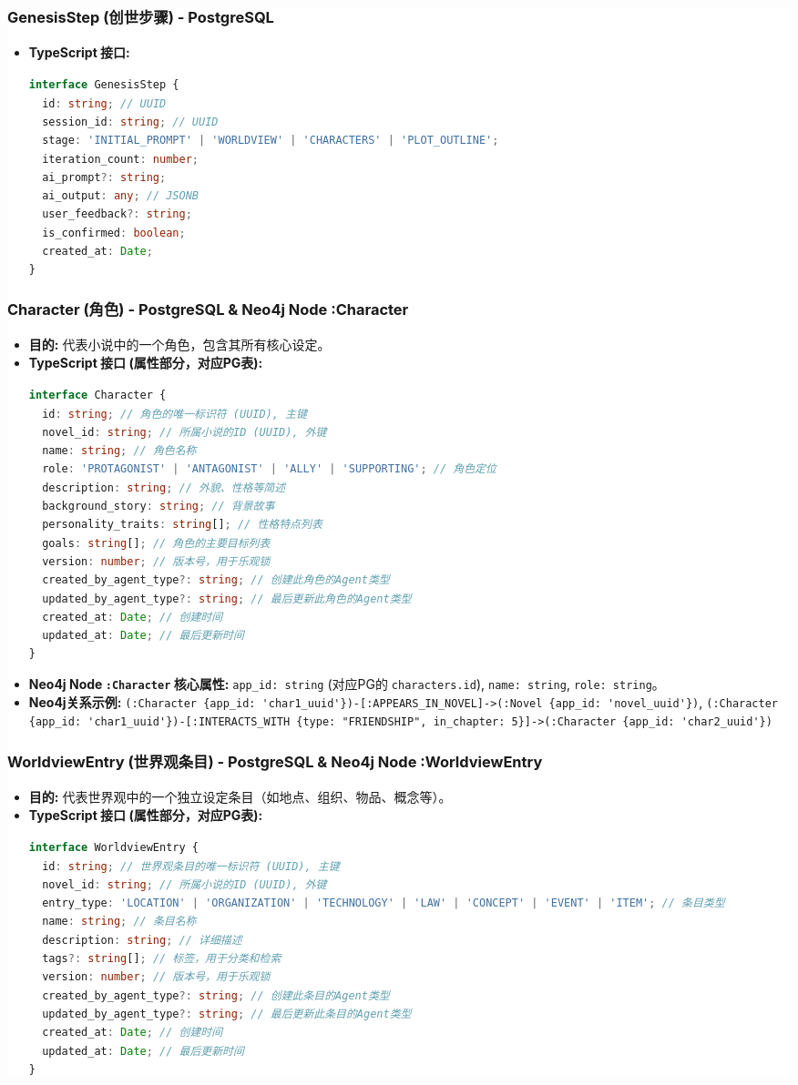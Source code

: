 ### GenesisStep (创世步骤) - PostgreSQL
*   **TypeScript 接口:**
    ```typescript
    interface GenesisStep {
      id: string; // UUID
      session_id: string; // UUID
      stage: 'INITIAL_PROMPT' | 'WORLDVIEW' | 'CHARACTERS' | 'PLOT_OUTLINE';
      iteration_count: number;
      ai_prompt?: string;
      ai_output: any; // JSONB
      user_feedback?: string;
      is_confirmed: boolean;
      created_at: Date;
    }
    ```

### Character (角色) - PostgreSQL & Neo4j Node :Character

*   **目的:** 代表小说中的一个角色，包含其所有核心设定。
*   **TypeScript 接口 (属性部分，对应PG表):**
    ```typescript
    interface Character {
      id: string; // 角色的唯一标识符 (UUID), 主键
      novel_id: string; // 所属小说的ID (UUID), 外键
      name: string; // 角色名称
      role: 'PROTAGONIST' | 'ANTAGONIST' | 'ALLY' | 'SUPPORTING'; // 角色定位
      description: string; // 外貌、性格等简述
      background_story: string; // 背景故事
      personality_traits: string[]; // 性格特点列表
      goals: string[]; // 角色的主要目标列表
      version: number; // 版本号，用于乐观锁
      created_by_agent_type?: string; // 创建此角色的Agent类型
      updated_by_agent_type?: string; // 最后更新此角色的Agent类型
      created_at: Date; // 创建时间
      updated_at: Date; // 最后更新时间
    }
    ```
*   **Neo4j Node `:Character` 核心属性:** `app_id: string` (对应PG的 `characters.id`), `name: string`, `role: string`。
*   **Neo4j关系示例:** `(:Character {app_id: 'char1_uuid'})-[:APPEARS_IN_NOVEL]->(:Novel {app_id: 'novel_uuid'})`, `(:Character {app_id: 'char1_uuid'})-[:INTERACTS_WITH {type: "FRIENDSHIP", in_chapter: 5}]->(:Character {app_id: 'char2_uuid'})`

### WorldviewEntry (世界观条目) - PostgreSQL & Neo4j Node :WorldviewEntry

*   **目的:** 代表世界观中的一个独立设定条目（如地点、组织、物品、概念等）。
*   **TypeScript 接口 (属性部分，对应PG表):**
    ```typescript
    interface WorldviewEntry {
      id: string; // 世界观条目的唯一标识符 (UUID), 主键
      novel_id: string; // 所属小说的ID (UUID), 外键
      entry_type: 'LOCATION' | 'ORGANIZATION' | 'TECHNOLOGY' | 'LAW' | 'CONCEPT' | 'EVENT' | 'ITEM'; // 条目类型
      name: string; // 条目名称
      description: string; // 详细描述
      tags?: string[]; // 标签，用于分类和检索
      version: number; // 版本号，用于乐观锁
      created_by_agent_type?: string; // 创建此条目的Agent类型
      updated_by_agent_type?: string; // 最后更新此条目的Agent类型
      created_at: Date; // 创建时间
      updated_at: Date; // 最后更新时间
    }